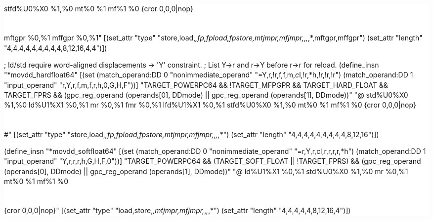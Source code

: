    stfd%U0%X0 %1,%0
   mt%0 %1
   mf%1 %0
   {cror 0,0,0|nop}
   #
   #
   #
   mftgpr %0,%1
   mffgpr %0,%1"
  [(set_attr "type" "store,load,*,fp,fpload,fpstore,mtjmpr,mfjmpr,*,*,*,*,mftgpr,mffgpr")
   (set_attr "length" "4,4,4,4,4,4,4,4,4,8,12,16,4,4")])

; ld/std require word-aligned displacements -> 'Y' constraint.
; List Y->r and r->Y before r->r for reload.
(define_insn "*movdd_hardfloat64"
  [(set (match_operand:DD 0 "nonimmediate_operand" "=Y,r,!r,f,f,m,*c*l,!r,*h,!r,!r,!r")
	(match_operand:DD 1 "input_operand" "r,Y,r,f,m,f,r,h,0,G,H,F"))]
  "TARGET_POWERPC64 && !TARGET_MFPGPR && TARGET_HARD_FLOAT && TARGET_FPRS
   && (gpc_reg_operand (operands[0], DDmode)
       || gpc_reg_operand (operands[1], DDmode))"
  "@
   std%U0%X0 %1,%0
   ld%U1%X1 %0,%1
   mr %0,%1
   fmr %0,%1
   lfd%U1%X1 %0,%1
   stfd%U0%X0 %1,%0
   mt%0 %1
   mf%1 %0
   {cror 0,0,0|nop}
   #
   #
   #"
  [(set_attr "type" "store,load,*,fp,fpload,fpstore,mtjmpr,mfjmpr,*,*,*,*")
   (set_attr "length" "4,4,4,4,4,4,4,4,4,8,12,16")])

(define_insn "*movdd_softfloat64"
  [(set (match_operand:DD 0 "nonimmediate_operand" "=r,Y,r,cl,r,r,r,r,*h")
	(match_operand:DD 1 "input_operand" "Y,r,r,r,h,G,H,F,0"))]
  "TARGET_POWERPC64 && (TARGET_SOFT_FLOAT || !TARGET_FPRS)
   && (gpc_reg_operand (operands[0], DDmode)
       || gpc_reg_operand (operands[1], DDmode))"
  "@
   ld%U1%X1 %0,%1
   std%U0%X0 %1,%0
   mr %0,%1
   mt%0 %1
   mf%1 %0
   #
   #
   #
   {cror 0,0,0|nop}"
  [(set_attr "type" "load,store,*,mtjmpr,mfjmpr,*,*,*,*")
   (set_attr "length" "4,4,4,4,4,8,12,16,4")])
